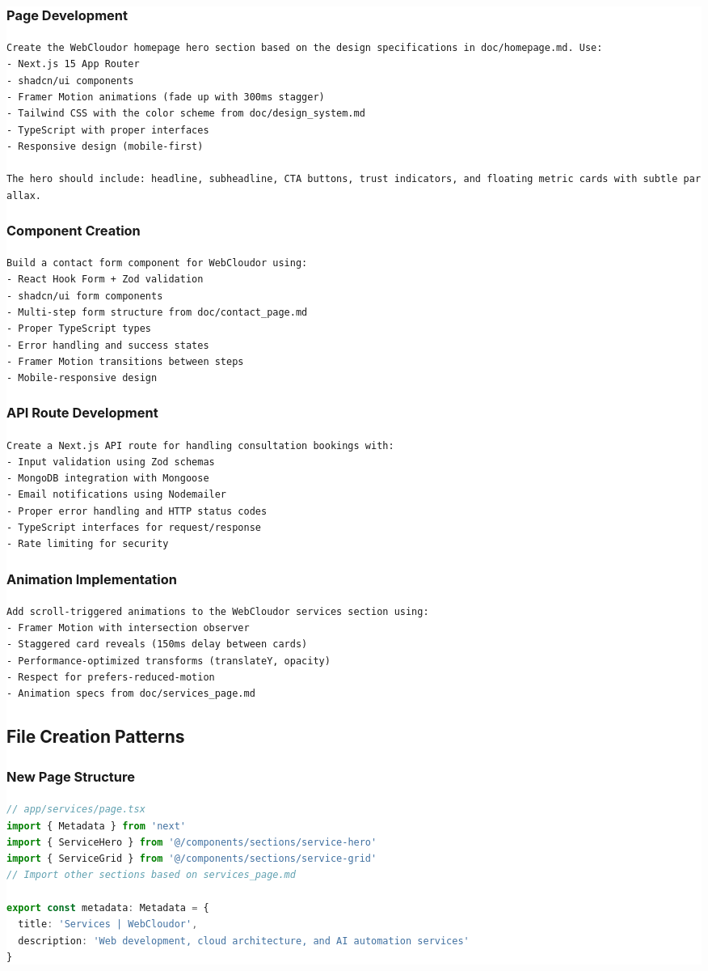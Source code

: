 ### Page Development
```
Create the WebCloudor homepage hero section based on the design specifications in doc/homepage.md. Use:
- Next.js 15 App Router
- shadcn/ui components
- Framer Motion animations (fade up with 300ms stagger)
- Tailwind CSS with the color scheme from doc/design_system.md
- TypeScript with proper interfaces
- Responsive design (mobile-first)

The hero should include: headline, subheadline, CTA buttons, trust indicators, and floating metric cards with subtle parallax.
```

### Component Creation
```
Build a contact form component for WebCloudor using:
- React Hook Form + Zod validation
- shadcn/ui form components
- Multi-step form structure from doc/contact_page.md
- Proper TypeScript types
- Error handling and success states
- Framer Motion transitions between steps
- Mobile-responsive design
```

### API Route Development
```
Create a Next.js API route for handling consultation bookings with:
- Input validation using Zod schemas
- MongoDB integration with Mongoose
- Email notifications using Nodemailer
- Proper error handling and HTTP status codes
- TypeScript interfaces for request/response
- Rate limiting for security
```

### Animation Implementation
```
Add scroll-triggered animations to the WebCloudor services section using:
- Framer Motion with intersection observer
- Staggered card reveals (150ms delay between cards)
- Performance-optimized transforms (translateY, opacity)
- Respect for prefers-reduced-motion
- Animation specs from doc/services_page.md
```

## File Creation Patterns

### New Page Structure
```typescript
// app/services/page.tsx
import { Metadata } from 'next'
import { ServiceHero } from '@/components/sections/service-hero'
import { ServiceGrid } from '@/components/sections/service-grid'
// Import other sections based on services_page.md

export const metadata: Metadata = {
  title: 'Services | WebCloudor',
  description: 'Web development, cloud architecture, and AI automation services'
}

```